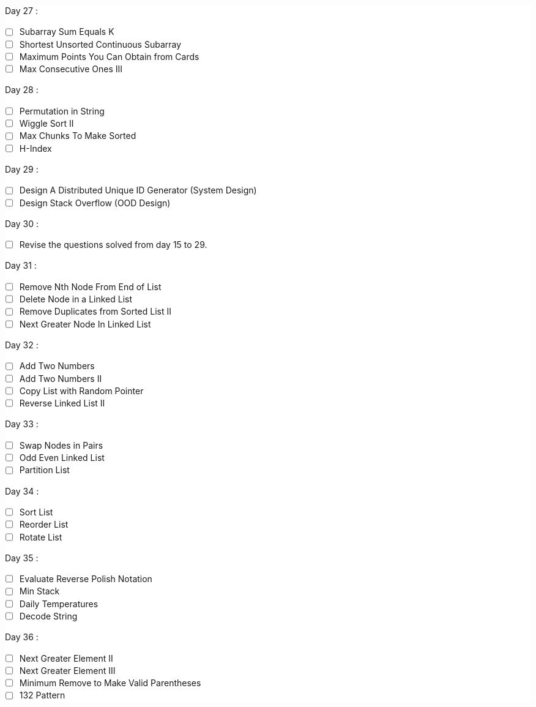 Day 27 : 

- [ ] Subarray Sum Equals K
- [ ] Shortest Unsorted Continuous Subarray
- [ ] Maximum Points You Can Obtain from Cards
- [ ] Max Consecutive Ones III

Day 28 : 

- [ ] Permutation in String
- [ ] Wiggle Sort II
- [ ] Max Chunks To Make Sorted
- [ ] H-Index

Day 29 : 

- [ ] Design A Distributed Unique ID Generator (System Design)
- [ ] Design Stack Overflow (OOD Design)

Day 30 : 

- [ ] Revise the questions solved from day 15 to 29.

Day 31 : 

- [ ] Remove Nth Node From End of List
- [ ] Delete Node in a Linked List
- [ ] Remove Duplicates from Sorted List II
- [ ] Next Greater Node In Linked List

Day 32 : 

- [ ] Add Two Numbers
- [ ] Add Two Numbers II
- [ ] Copy List with Random Pointer
- [ ] Reverse Linked List II

Day 33 : 

- [ ] Swap Nodes in Pairs
- [ ] Odd Even Linked List
- [ ] Partition List

Day 34 : 

- [ ] Sort List
- [ ] Reorder List
- [ ] Rotate List

Day 35 : 

- [ ] Evaluate Reverse Polish Notation
- [ ] Min Stack
- [ ] Daily Temperatures
- [ ] Decode String

Day 36 : 

- [ ] Next Greater Element II
- [ ] Next Greater Element III
- [ ] Minimum Remove to Make Valid Parentheses
- [ ] 132 Pattern
